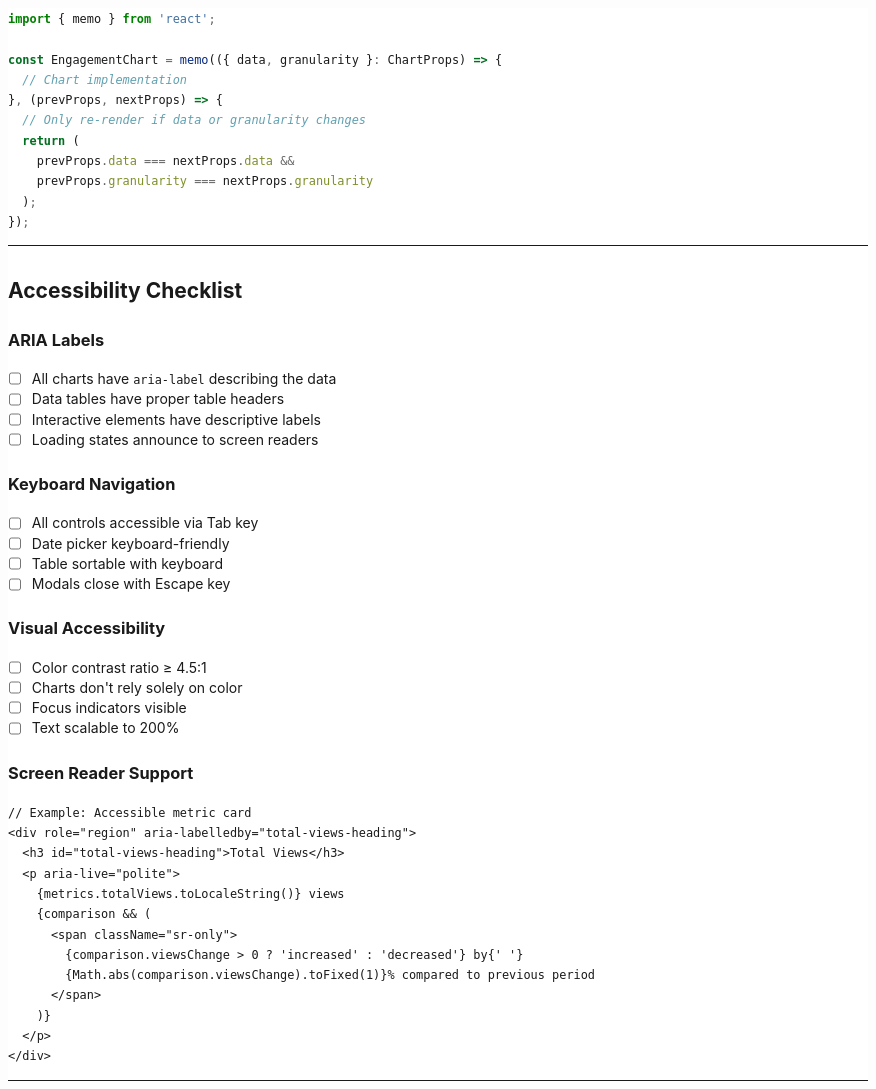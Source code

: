 ```typescript
import { memo } from 'react';

const EngagementChart = memo(({ data, granularity }: ChartProps) => {
  // Chart implementation
}, (prevProps, nextProps) => {
  // Only re-render if data or granularity changes
  return (
    prevProps.data === nextProps.data &&
    prevProps.granularity === nextProps.granularity
  );
});
```

---

## Accessibility Checklist

### ARIA Labels
- [ ] All charts have `aria-label` describing the data
- [ ] Data tables have proper table headers
- [ ] Interactive elements have descriptive labels
- [ ] Loading states announce to screen readers

### Keyboard Navigation
- [ ] All controls accessible via Tab key
- [ ] Date picker keyboard-friendly
- [ ] Table sortable with keyboard
- [ ] Modals close with Escape key

### Visual Accessibility
- [ ] Color contrast ratio ≥ 4.5:1
- [ ] Charts don't rely solely on color
- [ ] Focus indicators visible
- [ ] Text scalable to 200%

### Screen Reader Support
```tsx
// Example: Accessible metric card
<div role="region" aria-labelledby="total-views-heading">
  <h3 id="total-views-heading">Total Views</h3>
  <p aria-live="polite">
    {metrics.totalViews.toLocaleString()} views
    {comparison && (
      <span className="sr-only">
        {comparison.viewsChange > 0 ? 'increased' : 'decreased'} by{' '}
        {Math.abs(comparison.viewsChange).toFixed(1)}% compared to previous period
      </span>
    )}
  </p>
</div>
```

---
